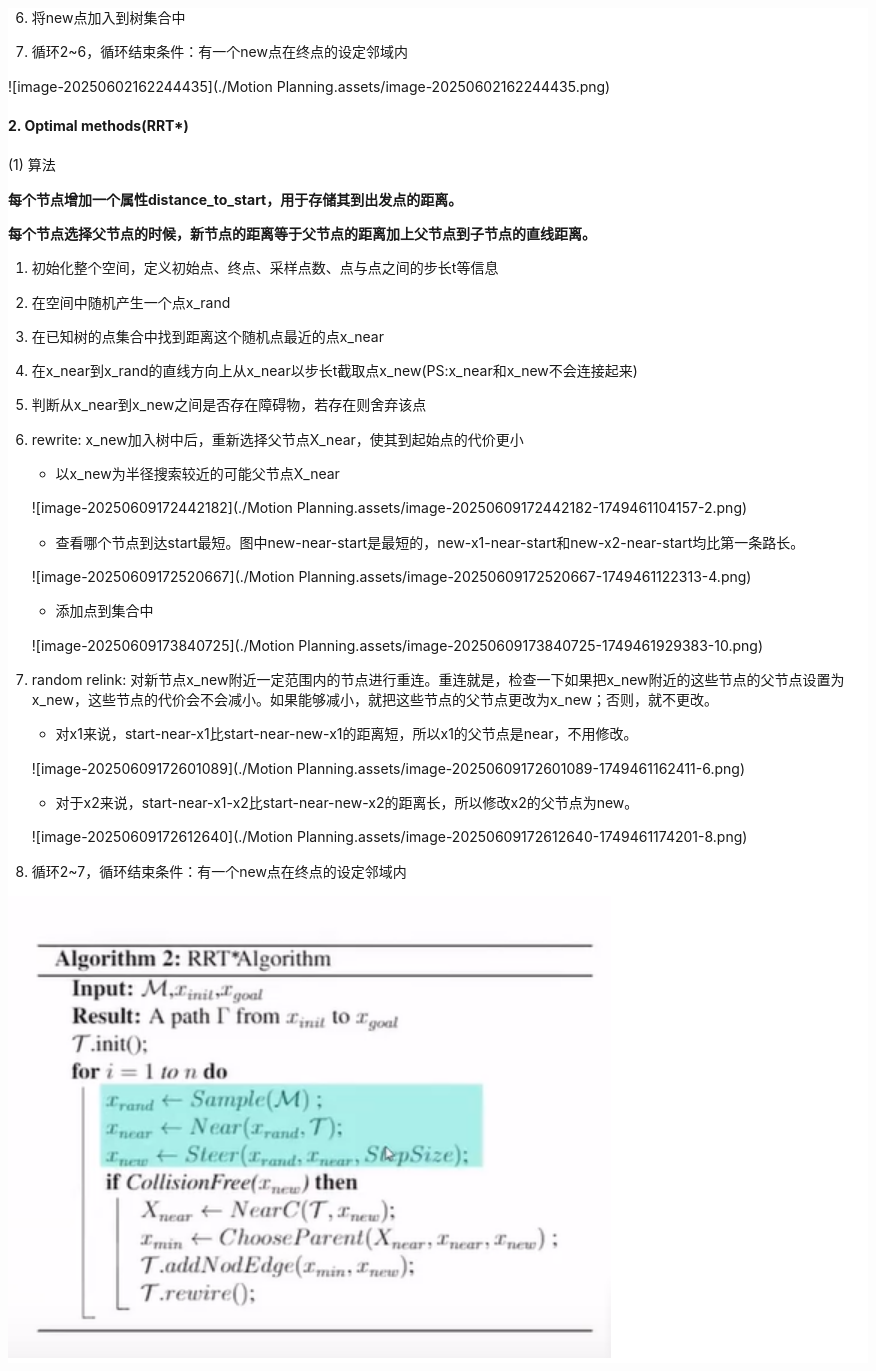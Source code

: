 6. 将new点加入到树集合中

7. 循环2~6，循环结束条件：有一个new点在终点的设定邻域内

![image-20250602162244435](./Motion Planning.assets/image-20250602162244435.png)



#### 2. Optimal methods(RRT*)

(1) 算法

**每个节点增加一个属性distance_to_start，用于存储其到出发点的距离。**

**每个节点选择父节点的时候，新节点的距离等于父节点的距离加上父节点到子节点的直线距离。**

1. 初始化整个空间，定义初始点、终点、采样点数、点与点之间的步长t等信息

2. 在空间中随机产生一个点x_rand

3. 在已知树的点集合中找到距离这个随机点最近的点x_near

4. 在x_near到x_rand的直线方向上从x_near以步长t截取点x_new(PS:x_near和x_new不会连接起来)

5. 判断从x_near到x_new之间是否存在障碍物，若存在则舍弃该点

6. rewrite: x_new加入树中后，重新选择父节点X_near，使其到起始点的代价更小

   * 以x_new为半径搜索较近的可能父节点X_near

   ![image-20250609172442182](./Motion Planning.assets/image-20250609172442182-1749461104157-2.png)

   * 查看哪个节点到达start最短。图中new-near-start是最短的，new-x1-near-start和new-x2-near-start均比第一条路长。

   ![image-20250609172520667](./Motion Planning.assets/image-20250609172520667-1749461122313-4.png)

   * 添加点到集合中

   ![image-20250609173840725](./Motion Planning.assets/image-20250609173840725-1749461929383-10.png)

7. random relink: 对新节点x_new附近一定范围内的节点进行重连。重连就是，检查一下如果把x_new附近的这些节点的父节点设置为x_new，这些节点的代价会不会减小。如果能够减小，就把这些节点的父节点更改为x_new；否则，就不更改。

   * 对x1来说，start-near-x1比start-near-new-x1的距离短，所以x1的父节点是near，不用修改。

   ![image-20250609172601089](./Motion Planning.assets/image-20250609172601089-1749461162411-6.png)

   * 对于x2来说，start-near-x1-x2比start-near-new-x2的距离长，所以修改x2的父节点为new。

   ![image-20250609172612640](./Motion Planning.assets/image-20250609172612640-1749461174201-8.png)

8. 循环2~7，循环结束条件：有一个new点在终点的设定邻域内



<img src="./Motion Planning.assets/image-20250609113228112.png" alt="image-20250609113228112" style="zoom:150%;" />

